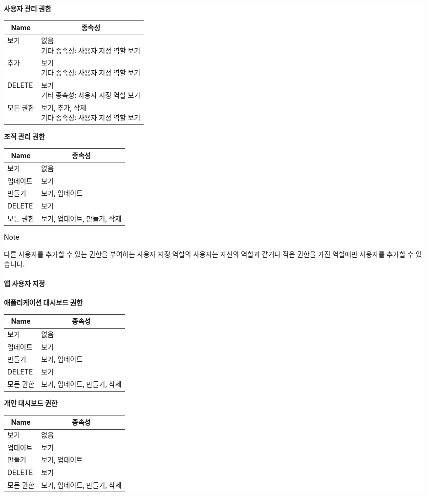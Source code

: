 **사용자 관리 권한**

| Name | 종속성 |
| ---- | -------- |
| 보기 | 없음 <br/> 기타 종속성: 사용자 지정 역할 보기 |
| 추가 | 보기 <br/> 기타 종속성: 사용자 지정 역할 보기 |
| DELETE | 보기 <br/> 기타 종속성: 사용자 지정 역할 보기 |
| 모든 권한 | 보기, 추가, 삭제 <br/> 기타 종속성: 사용자 지정 역할 보기 |

**조직 관리 권한**

| Name | 종속성 |
| ---- | -------- |
| 보기 | 없음 |
| 업데이트 | 보기 |
| 만들기 | 보기, 업데이트 |
| DELETE | 보기 |
| 모든 권한 | 보기, 업데이트, 만들기, 삭제 |

> [!NOTE]
> 다른 사용자를 추가할 수 있는 권한을 부여하는 사용자 지정 역할의 사용자는 자신의 역할과 같거나 적은 권한을 가진 역할에만 사용자를 추가할 수 있습니다.

#### <a name="customizing-the-app"></a>앱 사용자 지정

**애플리케이션 대시보드 권한**

| Name | 종속성 |
| ---- | -------- |
| 보기 | 없음     |
| 업데이트 | 보기   |
| 만들기 | 보기, 업데이트 |
| DELETE | 보기   |
| 모든 권한 | 보기, 업데이트, 만들기, 삭제 |

**개인 대시보드 권한**

| Name | 종속성 |
| ---- | -------- |
| 보기 | 없음     |
| 업데이트 | 보기   |
| 만들기 | 보기, 업데이트   |
| DELETE | 보기   |
| 모든 권한 | 보기, 업데이트, 만들기, 삭제 |
